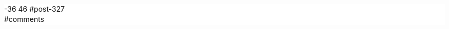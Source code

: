 <td>-36</td>
<th bgcolor="#ff0000">46</th>
</tr>
</tbody>
</table>
</div>
</div> #post-327 
<div id="comments">
</div> #comments 
